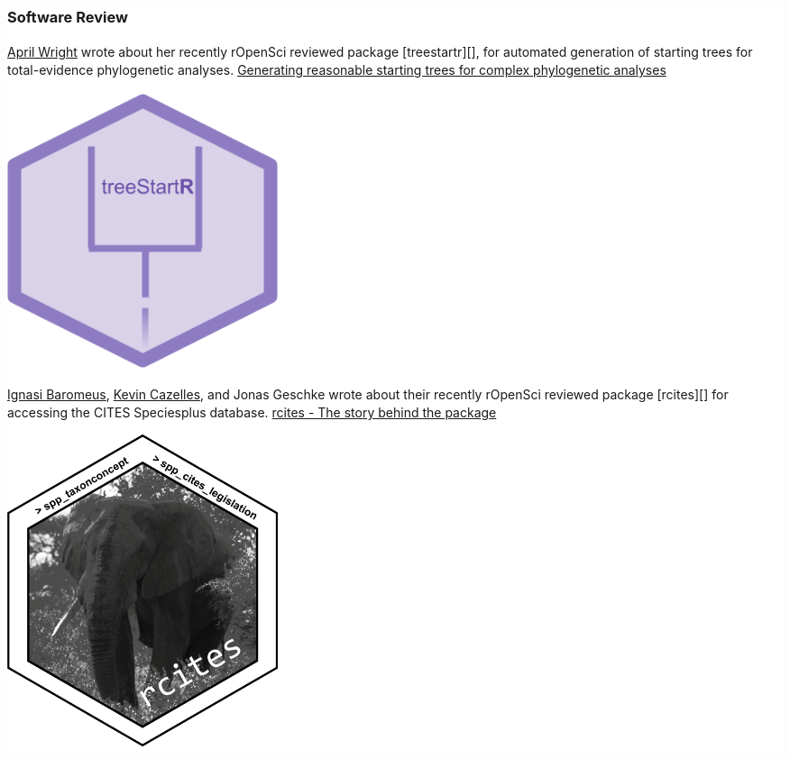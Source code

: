 ### Software Review

[April Wright](https://paleantology.com/the-wright-lab/) wrote about her recently rOpenSci reviewed package [treestartr][], for automated generation of starting trees for total-evidence phylogenetic analyses. [Generating reasonable starting trees for complex phylogenetic analyses](https://ropensci.org/blog/2018/12/11/treestartr/)

<img src="../assets/img/treestartr_logo.png" width="300">

[Ignasi Baromeus](https://bartomeuslab.com/), [Kevin Cazelles](https://kevcaz.github.io/), and Jonas Geschke wrote about their recently rOpenSci reviewed package [rcites][] for accessing the CITES Speciesplus database.  [rcites - The story behind the package](https://ropensci.org/blog/2018/12/18/accessing-cites-data/)

<img src="../assets/img/rcites_logo.png" width="300">


[^1]: West, C. D., Hobbs, E., Croft, S. A., Green, J. M. H., Schmidt, S. Y., & Wood, R. (2018). Improving consumption based accounting for global capture fisheries. Journal of Cleaner Production. <https://doi.org/10.1016/j.jclepro.2018.11.298>
[^2]: Antão, L. H., McGill, B., Magurran, A. E., Soares, A., & Dornelas, M. (2018). β‐diversity scaling patterns are consistent across metrics and taxa. Ecography. <https://doi.org/10.1111/ecog.04117>
[^3]: Blankers, M., van der Gouwe, D., & van Laar, M. (2019). 4-Fluoramphetamine in the Netherlands: Text-mining and sentiment analysis of internet forums. International Journal of Drug Policy, 64, 34–39. <https://doi.org/10.1016/j.drugpo.2018.11.016>
[^4]: O’Dea, R. E., Lagisz, M., Hendry, A. P., & Nakagawa, S. (2018). Developmental temperature affects phenotypic means and variability: a meta-analysis of fish data. <https://doi.org/10.32942/osf.io/ge7f8>
[^5]: Teixeira, F., & Derudder, B. (2018). SKYNET: An R package for generating air passenger networks for urban studies. Urban Studies, 004209801880325. <https://doi.org/10.1177/0042098018803258>
[^6]: Lewis, M. (2018). Playing for keeps: a psychological measure of the probability of retaining a free agent in professional basketball. <https://shareok.org/bitstream/handle/11244/299796/2018_Lewis_Melanie_Dissertation.pdf?sequence=2>
[^7]: Cholet, F., Ijaz, U. Z., & Smith, C. J. (2018). Differential ratio amplicons (Ramp) for the evaluation of RNA integrity extracted from complex environmental samples. Environmental Microbiology. <https://doi.org/10.1111/1462-2920.14516>
[^8]: Die, J. V., Elmassry, M. M., Leblanc, K. H., Awe, O. I., Dillman, A., & Busby, B. (2018). GeneHummus: A pipeline to define gene families and their expression in legumes and beyond. <https://doi.org/10.1101/436659>
[^9]: Leaf, R. T., & Oshima, M. C. (2019). Construction and evaluation of a robust trophic network model for the northern Gulf of Mexico ecosystem. Ecological Informatics, 50, 13–23. <https://doi.org/10.1016/j.ecoinf.2018.12.005>
[^10]: Wong, Patrick, Reel, Smarti, Wu, Belinda, Kouadri Mostéfaoui, Soraya and Liu, Haiming. Identifying tweets from Syria refugees using a Random Forest classifier. In: The 2018 International Conference on Computational Science and Computational Intelligence (CSCI), 13-15 Dec 2018, Las Vegas, USA, IEEE CPS. <http://oro.open.ac.uk/58359/>
[^11]: Tresch, S., Frey, D., Le Bayon, R.-C., Zanetta, A., Rasche, F., Fliessbach, A., & Moretti, M. (2018). Litter decomposition driven by soil fauna, plant diversity and soil management in urban gardens. Science of The Total Environment. <https://doi.org/10.1016/j.scitotenv.2018.12.235>
[^12]: Weismayer, C., & Pezenka, I. (2019). Drivers of Emotions in Airbnb-Reviews. In Information and Communication Technologies in Tourism 2019 (pp. 67-79). Springer, Cham. <https://doi.org/10.1007/978-3-030-05940-8_6>
[^13]: Sodnomov, B. V., Ayurzhanaev, A. A., Tsydypov, B. Z., Garmaev, E. Z., & Tulokhonov, A. K. (2018). Software for analysis of vegetation indices dynamics. IOP Conference Series: Earth and Environmental Science, 211, 012083. <https://doi.org/10.1088/1755-1315/211/1/012083>
[^14]: Maia, R., Gruson, H., Endler, J. A., & White, T. E. (2018). pavo 2: new tools for the spectral and spatial analysis of colour in R. <https://doi.org/10.1101/427658>
[^15]: Liu, J., Hunt, A., & Jesson, L. 2018. A text mining analysis of proceedings of the New Zealand Agronomy Society 1971-2017 using Natural Language Processing. Agronomy New Zealand. 48: 137-148. <https://www.researchgate.net/profile/Adrian_Hunt2/publication/329609150_A_text_mining_analysis_of_proceedings_of_the_New_Zealand_Agronomy_Society_1971-2017_using_Natural_Language_Processing/links/5c11db904585157ac1be2a77/A-text-mining-analysis-of-proceedings-of-the-New-Zealand-Agronomy-Society-1971-2017-using-Natural-Language-Processing.pdf>
[^16]: Cichosz, P. (2018) A case study in text mining of discussion forum posts: classification with bag of words and global vectors Int. J. Appl. Math. Comput. Sci., Vol. 28, No. 4, 787–801. <https://www.amcs.uz.zgora.pl/?action=paper&paper=1469>
[^17]: Mubeen, S. (2018). Harmonizing major pathway databases to compare and evaluate their consensus. Thesis. <https://www.researchgate.net/profile/Sarah_Mubeen/publication/329797710_Harmonizing_major_pathway_databases_to_compare_and_evaluate_their_consensus/links/5c1af55792851c22a33821c8/Harmonizing-major-pathway-databases-to-compare-and-evaluate-their-consensus.pdf>
[^18]: Mioduchowska, M., Czyż, M. J., Gołdyn, B., Kilikowska, A., Namiotko, T., Pinceel, T., … Sell, J. (2018). Detection of bacterial endosymbionts in freshwater crustaceans: the applicability of non-degenerate primers to amplify the bacterial 16S rRNA gene. PeerJ, 6, e6039. <https://doi.org/10.7717/peerj.6039>
[^19]: Konkolova, V., & Paralic, J. (2018). Active Learning in Data Science Education. 2018 16th International Conference on Emerging eLearning Technologies and Applications (ICETA). <https://doi.org/10.1109/iceta.2018.8572219>
[^20]: Rehbach, F., Stork, J., & Bartz-Beielstein, T. (2018). Bridging Theory and Practice Through Modular Graphical User Interfaces. Journal of Multimedia Processing and Technologies, 9(4), 134. <https://doi.org/10.6025/jmpt/2018/9/4/134-140>
[^21]: Singer, R. A., Love, K. J., & Page, L. M. (2018). A survey of digitized data from U.S. fish collections in the iDigBio data aggregator. PLOS ONE, 13(12), e0207636. <https://doi.org/10.1371/journal.pone.0207636>
[taxize]: https://github.com/ropensci/taxize
[rgbif]: https://github.com/ropensci/rgbif
[rcites]: https://github.com/ropensci/rcites
[treestartr]: https://github.com/ropensci/treestartr
[pdftools]: https://github.com/ropensci/pdftools
[spelling]: https://github.com/ropensci/spelling
[rdhs]: https://github.com/ropensci/rdhs
[stplanr]: https://github.com/ropensci/stplanr
[neotoma]: https://github.com/ropensci/neotoma
[crul]: https://github.com/ropensci/crul
[worrms]: https://github.com/ropensci/worrms
[cRegulome]: https://github.com/ropensci/cRegulome
[RSelenium]: https://github.com/ropensci/RSelenium
[taxa]: https://github.com/ropensci/taxa
[GSODR]: https://github.com/ropensci/GSODR
[osmdata]: https://github.com/ropensci/osmdata
[osmplotr]: https://github.com/ropensci/osmplotr
[ritis]: https://github.com/ropensci/ritis
[hunspell]: https://github.com/ropensci/hunspell
[bold]: https://github.com/ropensci/bold
[solrium]: https://github.com/ropensci/solrium
[rglobi]: https://github.com/ropensci/rglobi
[jstor]: https://github.com/ropensci/jstor
[skynet]: https://github.com/ropensci/skynet
[drake]: https://github.com/ropensci/drake
[prism]: https://github.com/ropensci/prism
[rfishbase]: https://github.com/ropensci/rfishbase
[rotl]: https://github.com/ropensci/rotl
[ecoretriever]: https://github.com/ropensci/ecoretriever
[visdat]: https://github.com/ropensci/visdat 
[cld2]: https://github.com/ropensci/cld2
[MODIStsp]: https://github.com/ropensci/MODIStsp
[rentrez]: https://github.com/ropensci/rentrez
[rdflib]: https://github.com/ropensci/rdflib
[magick]: https://github.com/ropensci/magick
[plotly]: https://github.com/ropensci/plotly
[rnoaa]: https://github.com/ropensci/rnoaa
[tradestatistics]: https://github.com/tradestatistics/tradestatistics